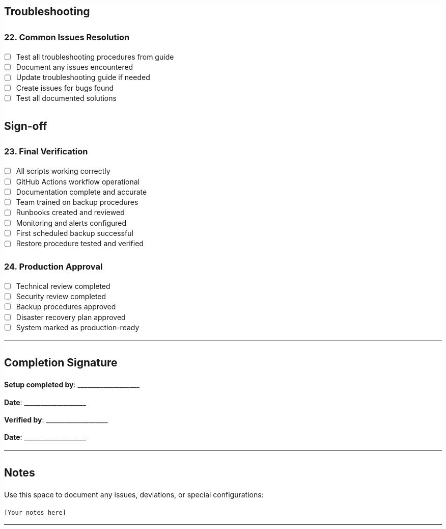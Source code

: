 ## Troubleshooting

### 22. Common Issues Resolution

- [ ] Test all troubleshooting procedures from guide
- [ ] Document any issues encountered
- [ ] Update troubleshooting guide if needed
- [ ] Create issues for bugs found
- [ ] Test all documented solutions

## Sign-off

### 23. Final Verification

- [ ] All scripts working correctly
- [ ] GitHub Actions workflow operational
- [ ] Documentation complete and accurate
- [ ] Team trained on backup procedures
- [ ] Runbooks created and reviewed
- [ ] Monitoring and alerts configured
- [ ] First scheduled backup successful
- [ ] Restore procedure tested and verified

### 24. Production Approval

- [ ] Technical review completed
- [ ] Security review completed
- [ ] Backup procedures approved
- [ ] Disaster recovery plan approved
- [ ] System marked as production-ready

---

## Completion Signature

**Setup completed by**: ___________________

**Date**: ___________________

**Verified by**: ___________________

**Date**: ___________________

---

## Notes

Use this space to document any issues, deviations, or special configurations:

```
[Your notes here]
```

---